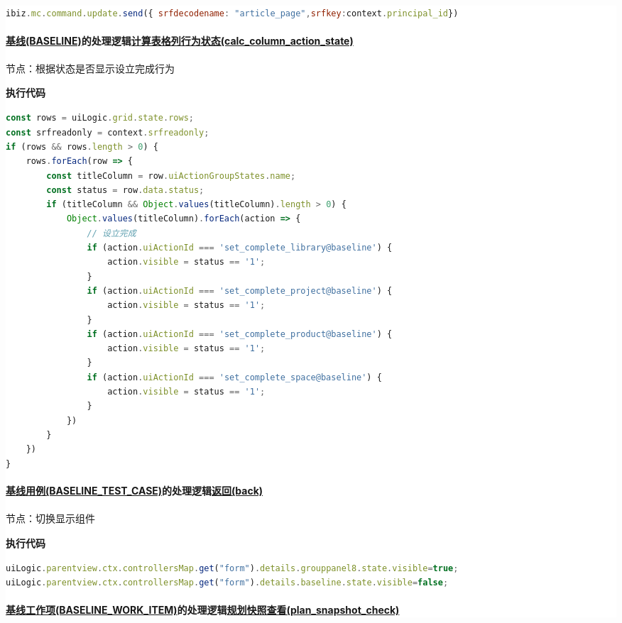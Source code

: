 ```javascript
ibiz.mc.command.update.send({ srfdecodename: "article_page",srfkey:context.principal_id})
```
#### [基线(BASELINE)](module/Base/baseline)的处理逻辑[计算表格列行为状态(calc_column_action_state)](module/Base/baseline/uilogic/calc_column_action_state)

节点：根据状态是否显示设立完成行为
<p class="panel-title"><b>执行代码</b></p>

```javascript
const rows = uiLogic.grid.state.rows;
const srfreadonly = context.srfreadonly;
if (rows && rows.length > 0) {
	rows.forEach(row => {
		const titleColumn = row.uiActionGroupStates.name;
		const status = row.data.status;
		if (titleColumn && Object.values(titleColumn).length > 0) {
			Object.values(titleColumn).forEach(action => {
				// 设立完成
				if (action.uiActionId === 'set_complete_library@baseline') {
					action.visible = status == '1';
				}
                if (action.uiActionId === 'set_complete_project@baseline') {
					action.visible = status == '1';
				}
                if (action.uiActionId === 'set_complete_product@baseline') {
					action.visible = status == '1';
				}
                if (action.uiActionId === 'set_complete_space@baseline') {
					action.visible = status == '1';
				}
			})
		}
	})
}	

```
#### [基线用例(BASELINE_TEST_CASE)](module/TestMgmt/baseline_test_case)的处理逻辑[返回(back)](module/TestMgmt/baseline_test_case/uilogic/back)

节点：切换显示组件
<p class="panel-title"><b>执行代码</b></p>

```javascript
uiLogic.parentview.ctx.controllersMap.get("form").details.grouppanel8.state.visible=true;
uiLogic.parentview.ctx.controllersMap.get("form").details.baseline.state.visible=false;

```
#### [基线工作项(BASELINE_WORK_ITEM)](module/ProjMgmt/baseline_work_item)的处理逻辑[规划快照查看(plan_snapshot_check)](module/ProjMgmt/baseline_work_item/uilogic/plan_snapshot_check)
